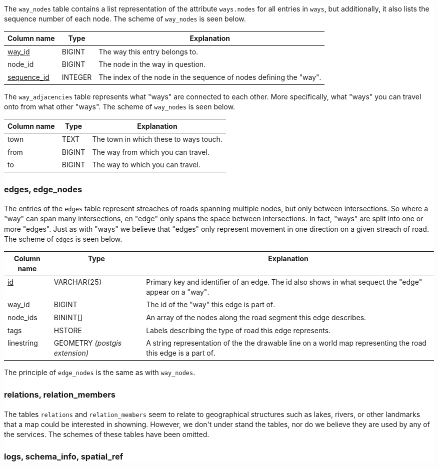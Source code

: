 The `way_nodes` table contains a list representation of the attribute `ways.nodes` for all entries in `ways`, but additionally, it also lists the sequence number of each node. The scheme of `way_nodes` is seen below.

| Column name        | Type    | Explanation                                                  |
| ------------------ | ------- | ------------------------------------------------------------ |
| <u>way_id</u>      | BIGINT  | The way this entry belongs to.                               |
| node_id            | BIGINT  | The node in the way in question.                             |
| <u>sequence_id</u> | INTEGER | The index of the node in the sequence of nodes defining the "way". |

The `way_adjacencies` table represents what "ways" are connected to each other. More specifically, what "ways" you can travel onto from what other "ways". The scheme of `way_nodes` is seen below.

| Column name | Type   | Explanation                            |
| ----------- | ------ | -------------------------------------- |
| town        | TEXT   | The town in which these to ways touch. |
| from        | BIGINT | The way from which you can travel.     |
| to          | BIGINT | The way to which you can travel.       |

### edges, edge_nodes

The entries of the `edges` table represent streaches of roads spanning multiple nodes, but only between intersections. So where a "way" can span many intersections, en "edge" only spans the space between intersections. In fact, "ways" are split into one or more "edges". Just as with "ways" we believe that "edges" only represent movement in one direction on a given streach of road. The scheme of `edges` is seen below.

| Column name | Type                           | Explanation                                                  |
| ----------- | ------------------------------ | ------------------------------------------------------------ |
| <u>id</u>   | VARCHAR(25)                    | Primary key and identifier of an edge. The id also shows in what sequect the "edge" appear on a "way". |
| way_id      | BIGINT                         | The id of the "way" this edge is part of.                    |
| node_ids    | BININT[]                       | An array of the nodes along the road segment this edge describes. |
| tags        | HSTORE                         | Labels describing the type of road this edge represents.     |
| linestring  | GEOMETRY *(postgis extension)* | A string representation of the the drawable line on a world map representing the road this edge is a part of. |

The principle of `edge_nodes` is the same as with `way_nodes`.

### relations, relation_members

The tables `relations` and `relation_members` seem to relate to geographical structures such as lakes, rivers, or other landmarks that a map could be interested in showning. However, we don't under stand the tables, nor do we believe they are used by any of the services. The schemes of these tables have been omitted.

### logs, schema_info, spatial_ref
